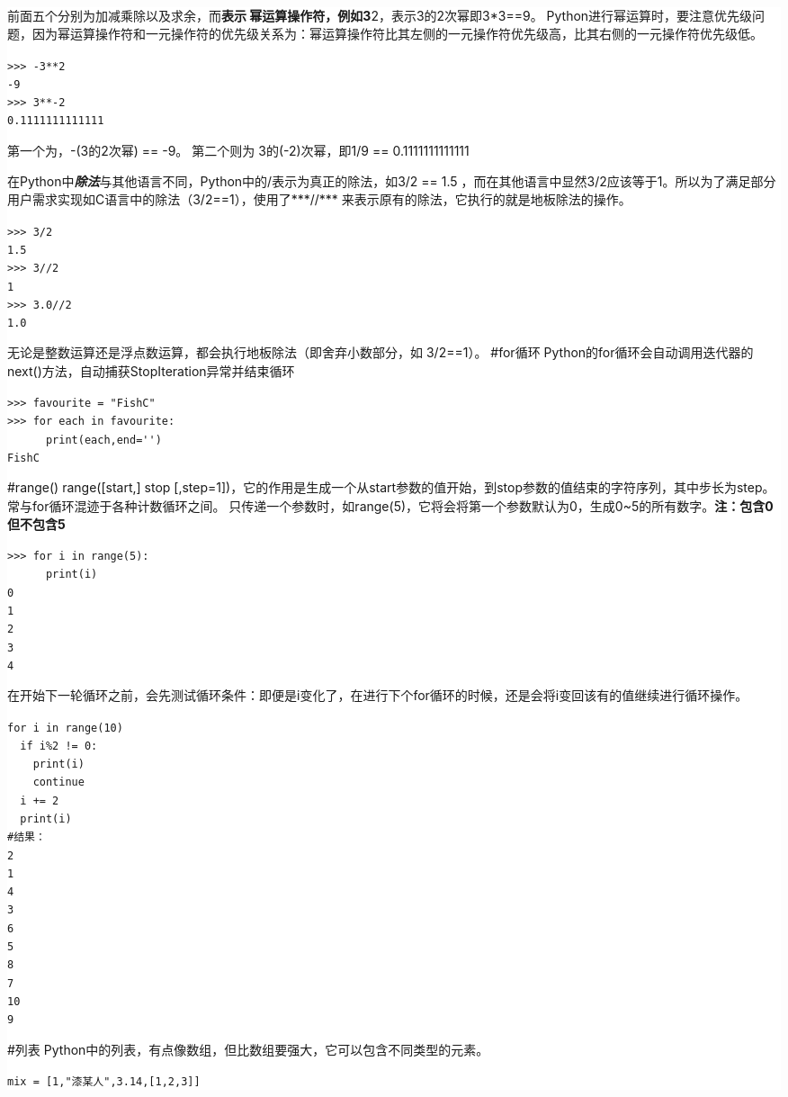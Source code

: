 前面五个分别为加减乘除以及求余，而**表示 **幂运算操作符**，例如3**2，表示3的2次幂即3*3==9。
Python进行幂运算时，要注意优先级问题，因为幂运算操作符和一元操作符的优先级关系为：幂运算操作符比其左侧的一元操作符优先级高，比其右侧的一元操作符优先级低。
```
>>> -3**2
-9
>>> 3**-2
0.1111111111111
```
第一个为，-(3的2次幂) == -9。 第二个则为 3的(-2)次幂，即1/9 == 0.1111111111111

在Python中***除法***与其他语言不同，Python中的/表示为真正的除法，如3/2 == 1.5 ，而在其他语言中显然3/2应该等于1。所以为了满足部分用户需求实现如C语言中的除法（3/2==1），使用了***//*** 来表示原有的除法，它执行的就是地板除法的操作。
```
>>> 3/2
1.5
>>> 3//2
1
>>> 3.0//2
1.0
```
无论是整数运算还是浮点数运算，都会执行地板除法（即舍弃小数部分，如 3/2==1）。
#for循环
Python的for循环会自动调用迭代器的next()方法，自动捕获StopIteration异常并结束循环
```
>>> favourite = "FishC"
>>> for each in favourite:
      print(each,end='')
FishC
```
#range()
range([start,] stop [,step=1])，它的作用是生成一个从start参数的值开始，到stop参数的值结束的字符序列，其中步长为step。常与for循环混迹于各种计数循环之间。
只传递一个参数时，如range(5)，它将会将第一个参数默认为0，生成0~5的所有数字。**注：包含0但不包含5**
```
>>> for i in range(5):
      print(i)
0
1
2
3
4
```

在开始下一轮循环之前，会先测试循环条件：即便是i变化了，在进行下个for循环的时候，还是会将i变回该有的值继续进行循环操作。
```
for i in range(10)
  if i%2 != 0:
    print(i)
    continue
  i += 2
  print(i)
#结果：
2
1
4
3
6
5
8
7
10
9
```
#列表
Python中的列表，有点像数组，但比数组要强大，它可以包含不同类型的元素。
```
mix = [1,"漆某人",3.14,[1,2,3]]
```